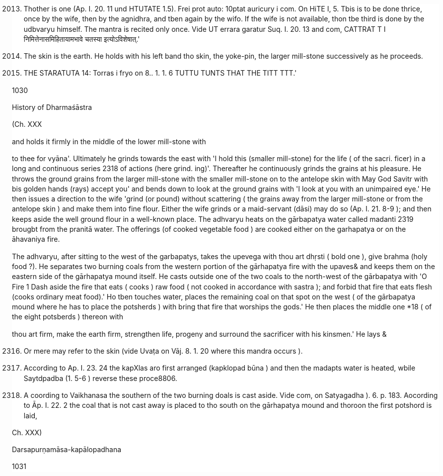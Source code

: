 2013. Thother is one (Ap. I. 20. 11 und HTUTATE 1.5). Frei prot auto: 10ptat auricury i com. On HiTE I, 5. Tbis is to be done thrice, once by the wife, then by the agnidhra, and tben again by the wifo. If the wife is not available, thon tbe third is done by the udbvaryu himself. The mantra is recited only once. Vide UT errara garatur Suq. I. 20. 13 and com, CATTRAT T I निमित्तेनासमिहितायामभावे चतस्या इत्योऽविशेषात्.' 

2314. The skin is the earth. He holds with his left band tho skin, the yoke-pin, the larger mill-stone successively as he proceeds. 

2315. THE STARATUTA 14: Torras i fryo on 8.. 1. 1. 6 TUTTU TUNTS THAT THE TITT TTT.' 

1030 

History of Dharmaśāstra 

(Ch. XXX 

and holds it firmly in the middle of the lower mill-stone with 

to thee for vyāna'. Ultimately he grinds towards the east with 'I hold this (smaller mill-stone) for the life ( of the sacri. ficer) in a long and continuous series 2318 of actions (here grind. ing)'. Thereafter he continuously grinds the grains at his pleasure. He throws the ground grains from the larger mill-stone with the smaller mill-stone on to the antelope skin with May God Savitr with bis golden hands (rays) accept you' and bends down to look at the ground grains with 'I look at you with an unimpaired eye.' He then issues a direction to the wife 'grind (or pound) without scattering ( the grains away from the larger mill-stone or from the antelope skin ) and make them into fine flour. Either the wife grinds or a maid-servant (dāsi) may do so (Ap. I. 21. 8-9 ); and then keeps aside the well ground flour in a well-known place. The adhvaryu heats on the gārbapatya water called madanti 2319 brougbt from the pranitā water. The offerings (of cooked vegetable food ) are cooked either on the garhapatya or on the āhavaniya fire. 

The adhvaryu, after sitting to the west of the garbapatys, takes the upevega with thou art dhṛsti ( bold one ), give brahma (holy food ?). He separates two burning coals from the western portion of the gārhapatya fire with the upaves& and keeps them on the eastern side of the gārhapatya mound itself. He casts outside one of the two coals to the north-west of the gārbapatya with 'O Fire 1 Dash aside the fire that eats ( cooks ) raw food ( not cooked in accordance with sastra ); and forbid that fire that eats flesh (cooks ordinary meat food).' Ho tben touches water, places the remaining coal on that spot on the west ( of the gārbapatya mound where he has to place the potsherds ) with bring that fire that worships the gods.' He then places the middle one *18 ( of the eight potsberds ) thereon with 

thou art firm, make the earth firm, strengthen life, progeny and surround the sacrificer with his kinsmen.' He lays & 

2316. Or mere may refer to the skin (vide Uvaṭa on Vāj. 8. 1. 20 where this mandra occurs ). 

2317. According to Ap. I. 23. 24 the kapXlas aro first arranged (kapklopad būna ) and then the madapts water is heated, wbile Saytdpadba (1. 5-6 ) reverse these proce8806. 

2318. A coording to Vaikhanasa the southern of the two burning doals is cast aside. Vide com, on Satyagadha ). 6. p. 183. Aocording to Āp. I. 22. 2 the coal that is not cast away is placed to tho south on the gārhapatya mound and thoroon the first potshord is laid, 

Ch. XXX) 

Darsapurṇamāsa-kapālopadhana 

1031 
